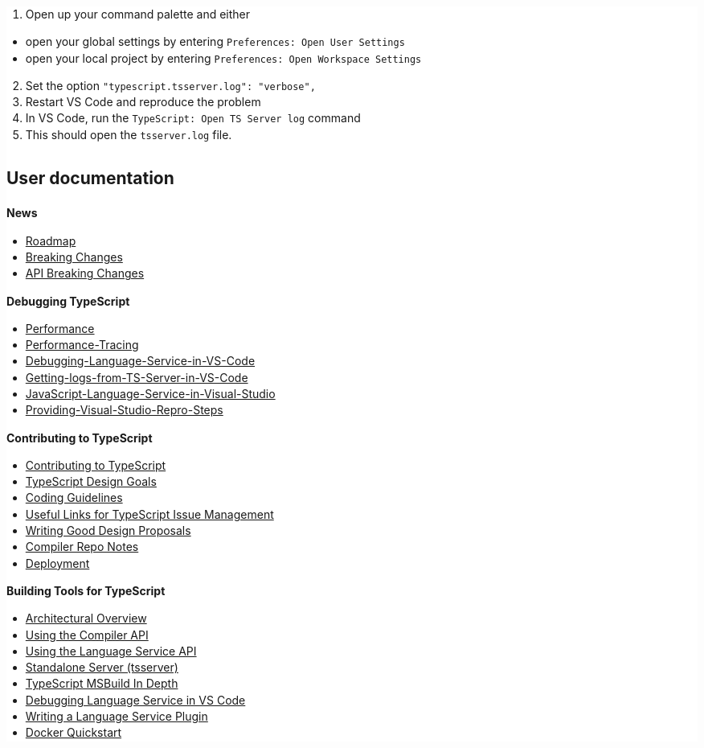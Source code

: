 1. Open up your command palette and either

- open your global settings by entering `Preferences: Open User Settings`
- open your local project by entering `Preferences: Open Workspace Settings`

2. Set the option `"typescript.tsserver.log": "verbose",`
3. Restart VS Code and reproduce the problem
4. In VS Code, run the `TypeScript: Open TS Server log` command
5. This should open the `tsserver.log` file.

## User documentation

**News**

- [Roadmap](https://github.com/microsoft/TypeScript/wiki/Roadmap)
- [Breaking Changes](https://github.com/microsoft/TypeScript/wiki/Breaking-Changes)
- [API Breaking Changes](https://github.com/microsoft/TypeScript/wiki/API-Breaking-Changes)

**Debugging TypeScript**

- [Performance](https://github.com/microsoft/TypeScript/wiki/Performance)
- [Performance-Tracing](https://github.com/microsoft/TypeScript/wiki/Performance-Tracing)
- [Debugging-Language-Service-in-VS-Code](https://github.com/microsoft/TypeScript/wiki/Debugging-Language-Service-in-VS-Code)
- [Getting-logs-from-TS-Server-in-VS-Code](https://github.com/microsoft/TypeScript/wiki/Getting-logs-from-TS-Server-in-VS-Code)
- [JavaScript-Language-Service-in-Visual-Studio](https://github.com/microsoft/TypeScript/wiki/JavaScript-Language-Service-in-Visual-Studio)
- [Providing-Visual-Studio-Repro-Steps](https://github.com/microsoft/TypeScript/wiki/Providing-Visual-Studio-Repro-Steps)

**Contributing to TypeScript**

- [Contributing to TypeScript](https://github.com/microsoft/TypeScript/wiki/Contributing-to-TypeScript)
- [TypeScript Design Goals](https://github.com/microsoft/TypeScript/wiki/TypeScript-Design-Goals)
- [Coding Guidelines](https://github.com/microsoft/TypeScript/wiki/Coding-guidelines)
- [Useful Links for TypeScript Issue Management](https://github.com/microsoft/TypeScript/wiki/Useful-Links-for-TypeScript-Issue-Management)
- [Writing Good Design Proposals](https://github.com/microsoft/TypeScript/wiki/Writing-Good-Design-Proposals)
- [Compiler Repo Notes](https://github.com/microsoft/TypeScript-Compiler-Notes/)
- [Deployment](https://github.com/microsoft/TypeScript/wiki/TypeScript-Deployment)

**Building Tools for TypeScript**

- [Architectural Overview](https://github.com/microsoft/TypeScript/wiki/Architectural-Overview)
- [Using the Compiler API](https://github.com/microsoft/TypeScript/wiki/Using-the-Compiler-API)
- [Using the Language Service API](https://github.com/microsoft/TypeScript/wiki/Using-the-Language-Service-API)
- [Standalone Server (tsserver)](https://github.com/microsoft/TypeScript/wiki/Standalone-Server-%28tsserver%29)
- [TypeScript MSBuild In Depth](https://github.com/microsoft/TypeScript/wiki/TypeScript-MSBuild-In-Depth)
- [Debugging Language Service in VS Code](https://github.com/microsoft/TypeScript/wiki/Debugging-Language-Service-in-VS-Code)
- [Writing a Language Service Plugin](https://github.com/microsoft/TypeScript/wiki/Writing-a-Language-Service-Plugin)
- [Docker Quickstart](https://github.com/microsoft/TypeScript/wiki/Docker-Quickstart)
